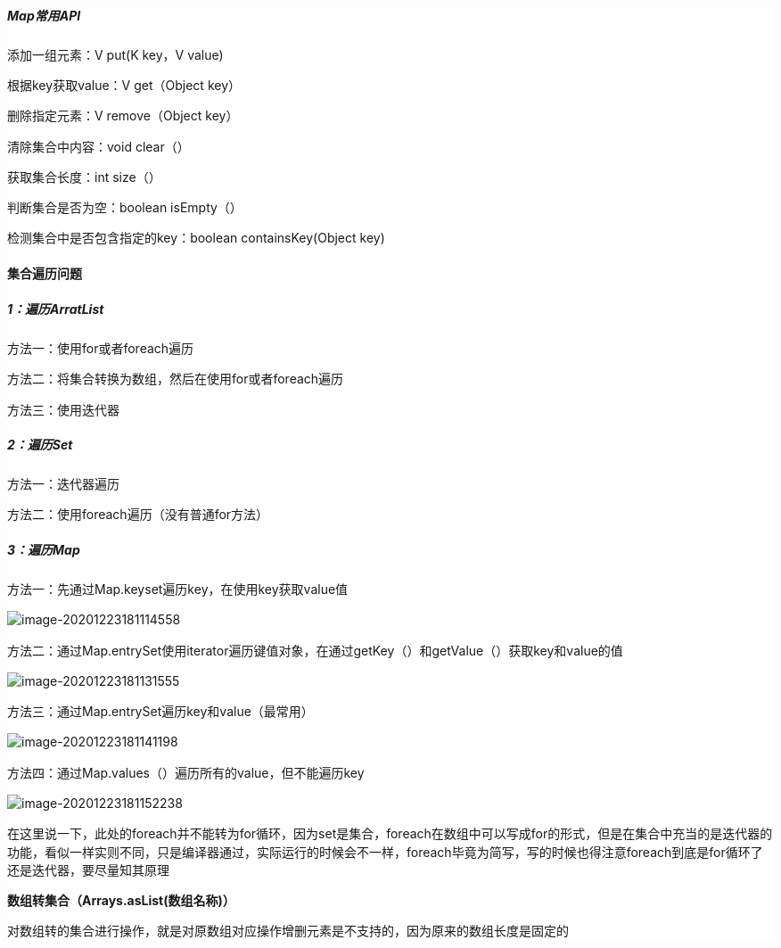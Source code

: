  

##### Map常用API

添加一组元素：V put(K key，V value)

根据key获取value：V get（Object key）

删除指定元素：V remove（Object key）

清除集合中内容：void clear（）

获取集合长度：int size（）

判断集合是否为空：boolean isEmpty（）

检测集合中是否包含指定的key：boolean containsKey(Object key)

 

#### **集合遍历问题**

##### **1：遍历ArratList**

方法一：使用for或者foreach遍历

方法二：将集合转换为数组，然后在使用for或者foreach遍历

方法三：使用迭代器

##### **2：遍历Set**

方法一：迭代器遍历

方法二：使用foreach遍历（没有普通for方法）

##### **3：遍历Map**

方法一：先通过Map.keyset遍历key，在使用key获取value值

![image-20201223181114558](https://gitee.com/leidl97/picture/raw/master/img/20201223181114.png)

方法二：通过Map.entrySet使用iterator遍历键值对象，在通过getKey（）和getValue（）获取key和value的值

![image-20201223181131555](https://gitee.com/leidl97/picture/raw/master/img/20201223181141.png)

方法三：通过Map.entrySet遍历key和value（最常用）

![image-20201223181141198](https://gitee.com/leidl97/picture/raw/master/img/20201223181141.png)

方法四：通过Map.values（）遍历所有的value，但不能遍历key

![image-20201223181152238](https://gitee.com/leidl97/picture/raw/master/img/20201223181152.png)

在这里说一下，此处的foreach并不能转为for循环，因为set是集合，foreach在数组中可以写成for的形式，但是在集合中充当的是迭代器的功能，看似一样实则不同，只是编译器通过，实际运行的时候会不一样，foreach毕竟为简写，写的时候也得注意foreach到底是for循环了还是迭代器，要尽量知其原理

**数组转集合（Arrays.asList(数组名称)）**

对数组转的集合进行操作，就是对原数组对应操作增删元素是不支持的，因为原来的数组长度是固定的
